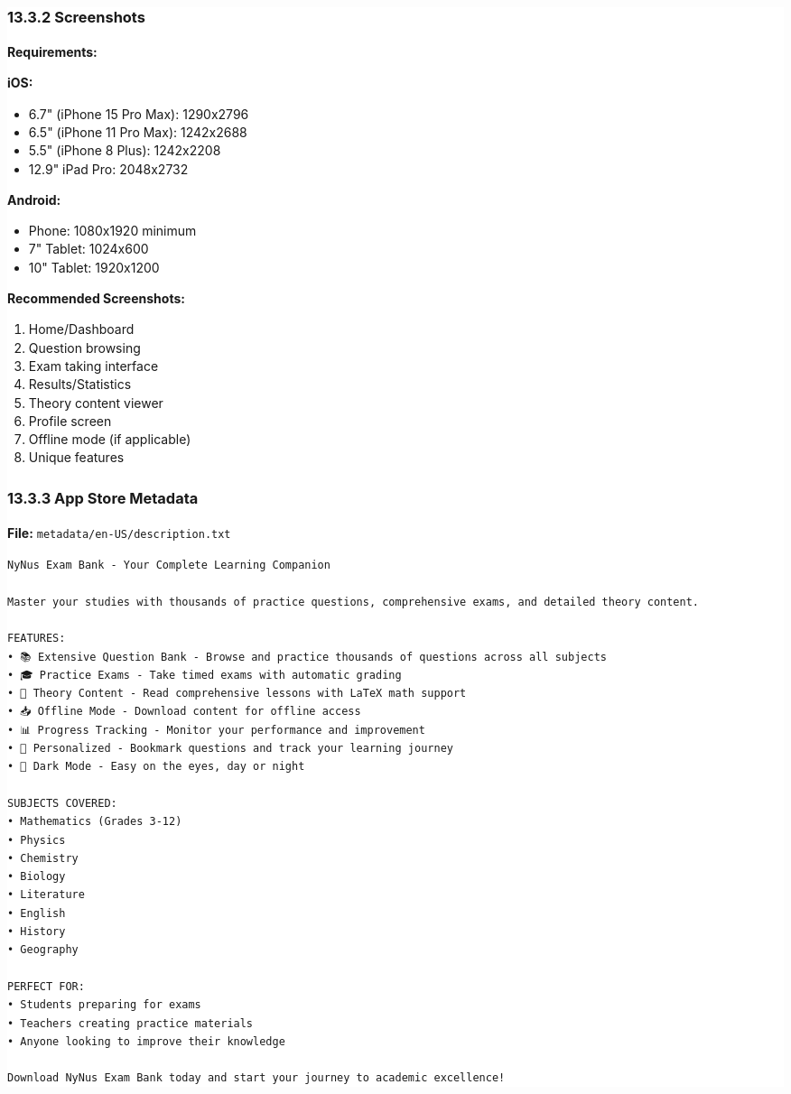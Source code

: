 ### 13.3.2 Screenshots

**Requirements:**

**iOS:**
- 6.7" (iPhone 15 Pro Max): 1290x2796
- 6.5" (iPhone 11 Pro Max): 1242x2688
- 5.5" (iPhone 8 Plus): 1242x2208
- 12.9" iPad Pro: 2048x2732

**Android:**
- Phone: 1080x1920 minimum
- 7" Tablet: 1024x600
- 10" Tablet: 1920x1200

**Recommended Screenshots:**
1. Home/Dashboard
2. Question browsing
3. Exam taking interface
4. Results/Statistics
5. Theory content viewer
6. Profile screen
7. Offline mode (if applicable)
8. Unique features

### 13.3.3 App Store Metadata

**File:** `metadata/en-US/description.txt`
```
NyNus Exam Bank - Your Complete Learning Companion

Master your studies with thousands of practice questions, comprehensive exams, and detailed theory content.

FEATURES:
• 📚 Extensive Question Bank - Browse and practice thousands of questions across all subjects
• 🎓 Practice Exams - Take timed exams with automatic grading
• 📖 Theory Content - Read comprehensive lessons with LaTeX math support
• 📥 Offline Mode - Download content for offline access
• 📊 Progress Tracking - Monitor your performance and improvement
• 🎯 Personalized - Bookmark questions and track your learning journey
• 🌙 Dark Mode - Easy on the eyes, day or night

SUBJECTS COVERED:
• Mathematics (Grades 3-12)
• Physics
• Chemistry
• Biology
• Literature
• English
• History
• Geography

PERFECT FOR:
• Students preparing for exams
• Teachers creating practice materials
• Anyone looking to improve their knowledge

Download NyNus Exam Bank today and start your journey to academic excellence!
```
